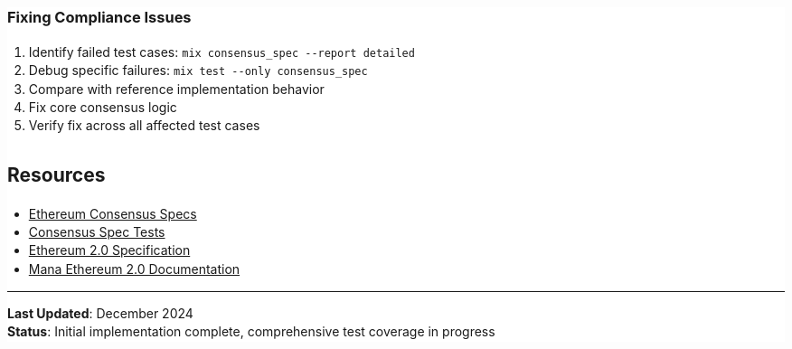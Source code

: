 ### Fixing Compliance Issues  

1. Identify failed test cases: `mix consensus_spec --report detailed`
2. Debug specific failures: `mix test --only consensus_spec`
3. Compare with reference implementation behavior
4. Fix core consensus logic
5. Verify fix across all affected test cases

## Resources

- [Ethereum Consensus Specs](https://github.com/ethereum/consensus-specs)
- [Consensus Spec Tests](https://github.com/ethereum/consensus-spec-tests)  
- [Ethereum 2.0 Specification](https://ethereum.github.io/consensus-specs/)
- [Mana Ethereum 2.0 Documentation](docs/ETHEREUM_2_IMPLEMENTATION.md)

---

**Last Updated**: December 2024  
**Status**: Initial implementation complete, comprehensive test coverage in progress